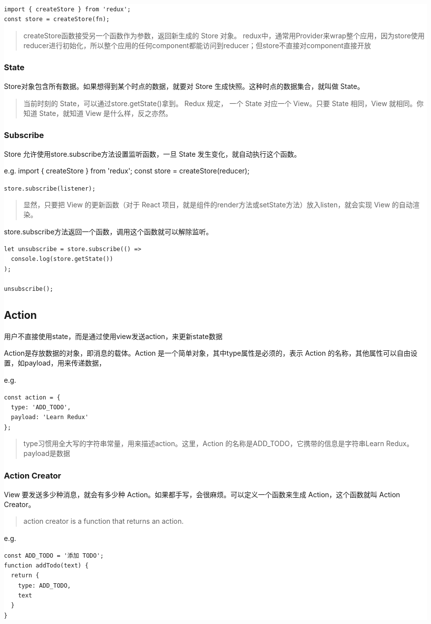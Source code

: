	import { createStore } from 'redux';
	const store = createStore(fn);
> createStore函数接受另一个函数作为参数，返回新生成的 Store 对象。
> redux中，通常用Provider来wrap整个应用，因为store使用reducer进行初始化，所以整个应用的任何component都能访问到reducer；但store不直接对component直接开放

### State
Store对象包含所有数据。如果想得到某个时点的数据，就要对 Store 生成快照。这种时点的数据集合，就叫做 State。
> 当前时刻的 State，可以通过store.getState()拿到。
> Redux 规定， 一个 State 对应一个 View。只要 State 相同，View 就相同。你知道 State，就知道 View 是什么样，反之亦然。

### Subscribe
Store 允许使用store.subscribe方法设置监听函数，一旦 State 发生变化，就自动执行这个函数。

e.g.
	import { createStore } from 'redux';
	const store = createStore(reducer);
	
	store.subscribe(listener);
> 显然，只要把 View 的更新函数（对于 React 项目，就是组件的render方法或setState方法）放入listen，就会实现 View 的自动渲染。

store.subscribe方法返回一个函数，调用这个函数就可以解除监听。

	let unsubscribe = store.subscribe(() =>
	  console.log(store.getState())
	);
	
	unsubscribe();

## Action
用户不直接使用state，而是通过使用view发送action，来更新state数据

Action是存放数据的对象，即消息的载体。Action 是一个简单对象，其中type属性是必须的，表示 Action 的名称，其他属性可以自由设置，如payload，用来传递数据，

e.g.

	const action = {
	  type: 'ADD_TODO',
	  payload: 'Learn Redux'
	};
> type习惯用全大写的字符串常量，用来描述action。这里，Action 的名称是ADD_TODO，它携带的信息是字符串Learn Redux。
> payload是数据
 
### Action Creator
View 要发送多少种消息，就会有多少种 Action。如果都手写，会很麻烦。可以定义一个函数来生成 Action，这个函数就叫 Action Creator。
> action creator is a function that returns an action.

e.g. 

	const ADD_TODO = '添加 TODO';	
	function addTodo(text) {
	  return {
	    type: ADD_TODO,
	    text
	  }
	}
	